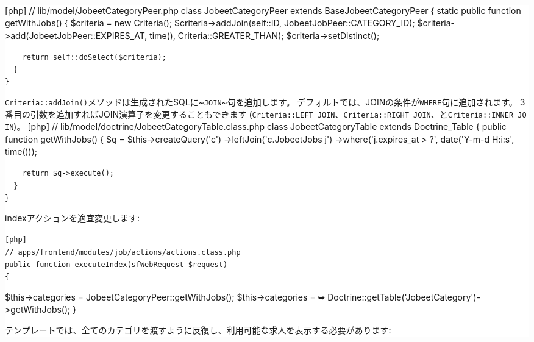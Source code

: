 <propel>
    [php]
    // lib/model/JobeetCategoryPeer.php
    class JobeetCategoryPeer extends BaseJobeetCategoryPeer
    {
      static public function getWithJobs()
      {
        $criteria = new Criteria();
        $criteria->addJoin(self::ID, JobeetJobPeer::CATEGORY_ID);
        $criteria->add(JobeetJobPeer::EXPIRES_AT, time(), Criteria::GREATER_THAN);
        $criteria->setDistinct();

        return self::doSelect($criteria);
      }
    }

`Criteria::addJoin()`メソッドは生成されたSQLに~`JOIN`~句を追加します。
デフォルトでは、JOINの条件が`WHERE`句に追加されます。
3番目の引数を追加すればJOIN演算子を変更することもできます
(`Criteria::LEFT_JOIN`、`Criteria::RIGHT_JOIN`、と`Criteria::INNER_JOIN`)。
</propel>
<doctrine>
    [php]
    // lib/model/doctrine/JobeetCategoryTable.class.php
    class JobeetCategoryTable extends Doctrine_Table
    {
      public function getWithJobs()
      {
        $q = $this->createQuery('c')
          ->leftJoin('c.JobeetJobs j')
          ->where('j.expires_at > ?', date('Y-m-d H:i:s', time()));

        return $q->execute();
      }
    }
</doctrine>

indexアクションを適宜変更します:

    [php]
    // apps/frontend/modules/job/actions/actions.class.php
    public function executeIndex(sfWebRequest $request)
    {
<propel>
      $this->categories = JobeetCategoryPeer::getWithJobs();
</propel>
<doctrine>
      $this->categories =
       ➥ Doctrine::getTable('JobeetCategory')->getWithJobs();
</doctrine>
    }

テンプレートでは、全てのカテゴリを渡すように反復し、利用可能な求人を表示する必要があります:
